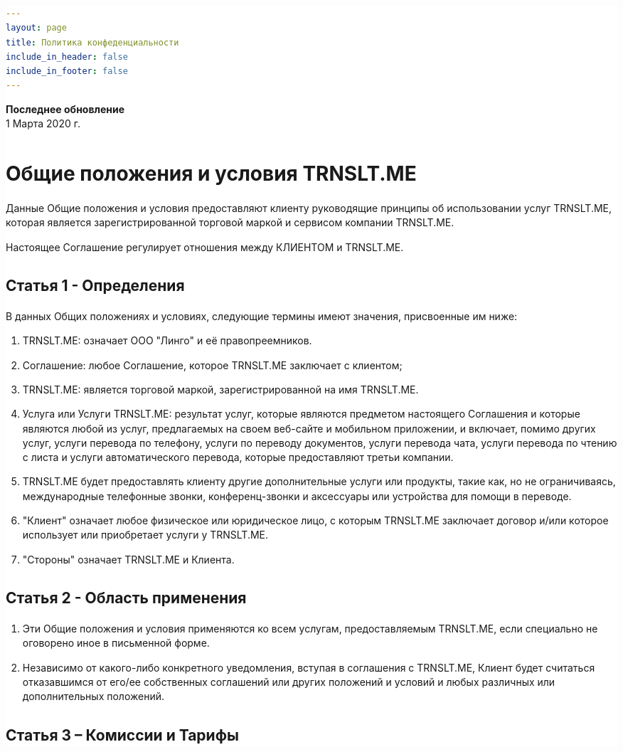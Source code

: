 ```yaml
---
layout: page
title: Политика конфеденциальности
include_in_header: false
include_in_footer: false
---
```


**Последнее обновление**  
1 Марта 2020 г.

# Общие положения и условия TRNSLT.ME

Данные Общие положения и условия предоставляют клиенту руководящие принципы об использовании услуг TRNSLT.ME, которая является зарегистрированной торговой маркой и сервисом компании TRNSLT.ME.

Настоящее Соглашение регулирует отношения между КЛИЕНТОМ и TRNSLT.ME.

## Статья 1 - Определения

В данных Общих положениях и условиях, следующие термины имеют значения, присвоенные им ниже:

1. TRNSLT.ME: означает ООО "Линго" и её правопреемников.

2. Соглашение: любое Соглашение, которое TRNSLT.ME заключает с клиентом;

3. TRNSLT.ME: является торговой маркой, зарегистрированной на имя TRNSLT.ME.

4. Услуга или Услуги TRNSLT.ME: результат услуг, которые являются предметом настоящего Соглашения и которые являются любой из услуг, предлагаемых на своем веб-сайте и мобильном приложении, и включает, помимо других услуг, услуги перевода по телефону, услуги по переводу документов, услуги перевода чата, услуги перевода по чтению с листа и услуги автоматического перевода, которые предоставляют третьи компании.

5. TRNSLT.ME будет предоставлять клиенту другие дополнительные услуги или продукты, такие как, но не ограничиваясь, международные телефонные звонки, конференц-звонки и аксессуары или устройства для помощи в переводе.

6. "Клиент" означает любое физическое или юридическое лицо, с которым TRNSLT.ME заключает договор и/или которое использует или приобретает услуги у TRNSLT.ME.

7. "Стороны" означает TRNSLT.ME и Клиента.

## Статья 2 - Область применения

1. Эти Общие положения и условия применяются ко всем услугам, предоставляемым TRNSLT.ME, если специально не оговорено иное в письменной форме.

2. Независимо от какого-либо конкретного уведомления, вступая в соглашения с TRNSLT.ME, Клиент будет считаться отказавшимся от его/ее собственных соглашений или других положений и условий и любых различных или дополнительных положений.

## Статья 3 – Комиссии и Тарифы

